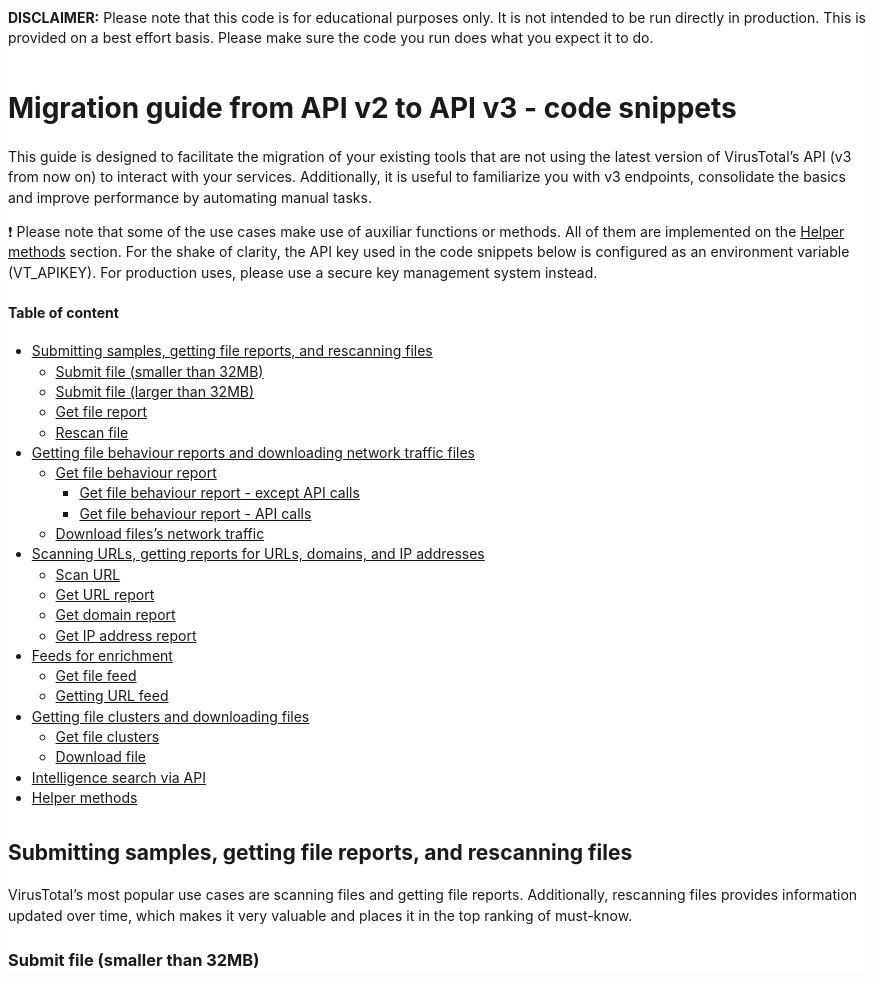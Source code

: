 **DISCLAIMER:** Please note that this code is for educational purposes only. It is not intended to be run directly in production. This is provided on a best effort basis. Please make sure the code you run does what you expect it to do.

# Migration guide from API v2 to API v3 - code snippets

This guide is designed to facilitate the migration of your existing tools that are not using the latest version of VirusTotal’s API (v3 from now on) to interact with your services. 
Additionally, it is useful to familiarize you with v3 endpoints, consolidate the basics and improve performance by automating manual tasks.

❗ Please note that some of the use cases make use of auxiliar functions or methods. All of them are implemented on the [Helper methods](#set7) section. For the shake of clarity, the API key used in the code snippets below is configured as an environment variable (VT_APIKEY). For production uses, please use a secure key management system instead.

#### Table of content 

* [Submitting samples, getting file reports, and rescanning files](#set1)
    * [Submit file (smaller than 32MB)](#set1.1)
    * [Submit file (larger than 32MB)](#set1.2)
    * [Get file report](#set1.3)
    * [Rescan file](#set1.4)
* [Getting file behaviour reports and downloading network traffic files](#set2)
    * [Get file behaviour report ](#set2.1)
        * [Get file behaviour report - except API calls](#set2.1.1)
        * [Get file behaviour report - API calls](#set2.1.2)
    * [Download files’s network traffic](#set2.2)
* [Scanning URLs, getting reports for URLs, domains, and IP addresses](#set3)
    * [Scan URL](#set3.1)
    * [Get URL report](#set3.2)
    * [Get domain report](#set3.3)
    * [Get IP address report](#set3.4)
* [Feeds for enrichment](#set4)
    * [Get file feed](#set4.1)
    * [Getting URL feed](#set4.2)
* [Getting file clusters and downloading files](#set5)
    * [Get file clusters](#set5.1)
    * [Download file](#set5.2)
* [Intelligence search via API](#set6)
* [Helper methods](#set7)

## Submitting samples, getting file reports, and rescanning files <a name="set1"></a>

VirusTotal’s most popular use cases are scanning files and getting file reports. Additionally, rescanning files provides information updated over time, which makes it very valuable and places it in the top ranking of must-know.

### Submit file (smaller than 32MB) <a name="set1.1"></a>
